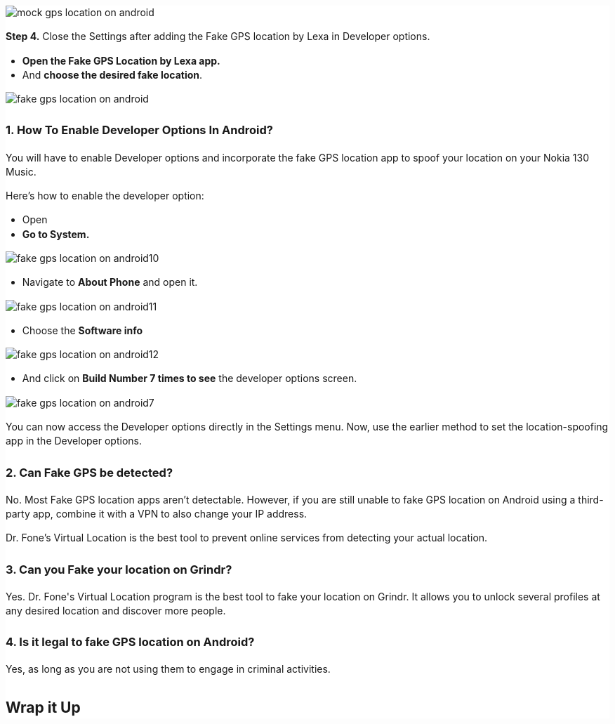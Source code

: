 ![ mock gps location on android](https://images.wondershare.com/drfone/article/2022/03/fake-gps-location-on-android-10.jpg)

**Step 4.** Close the Settings after adding the Fake GPS location by Lexa in Developer options.

- **Open the Fake GPS Location by Lexa app.**
- And **choose the desired fake location**.

![ fake gps location on android](https://images.wondershare.com/drfone/article/2022/03/fake-gps-location-on-android-11.jpg)

### 1\. How To Enable Developer Options In Android?

You will have to enable Developer options and incorporate the fake GPS location app to spoof your location on your Nokia 130 Music.

Here’s how to enable the developer option:

- Open
- **Go to System.**

![ fake gps location on android10](https://images.wondershare.com/drfone/article/2022/03/fake-gps-location-on-android-12.jpg)

- Navigate to **About Phone** and open it.

![ fake gps location on android11](https://images.wondershare.com/drfone/article/2022/03/fake-gps-location-on-android-13.jpg)

- Choose the **Software info**

![ fake gps location on android12](https://images.wondershare.com/drfone/article/2022/03/fake-gps-location-on-android-14.jpg)

- And click on **Build Number 7 times to see** the developer options screen.

![ fake gps location on android7](https://images.wondershare.com/drfone/article/2022/03/fake-gps-location-on-android-15.jpg)

You can now access the Developer options directly in the Settings menu. Now, use the earlier method to set the location-spoofing app in the Developer options.

### 2\. Can Fake GPS be detected?

No. Most Fake GPS location apps aren’t detectable. However, if you are still unable to fake GPS location on Android using a third-party app, combine it with a VPN to also change your IP address.

Dr. Fone’s Virtual Location is the best tool to prevent online services from detecting your actual location.

### 3\. Can you Fake your location on Grindr?

Yes. Dr. Fone's Virtual Location program is the best tool to fake your location on Grindr. It allows you to unlock several profiles at any desired location and discover more people.

### 4\. Is it legal to fake GPS location on Android?

Yes, as long as you are not using them to engage in criminal activities.

## Wrap it Up
